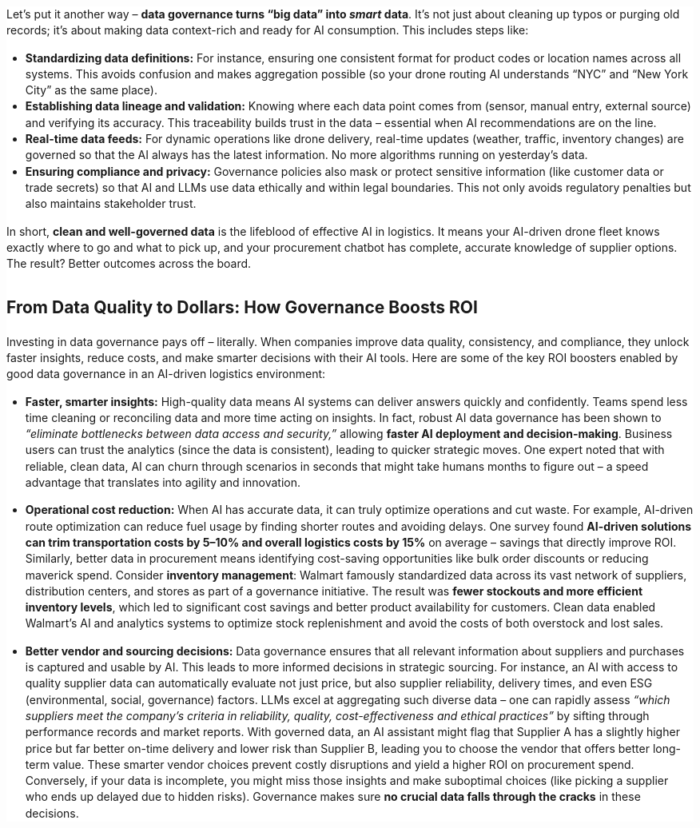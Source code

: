Let’s put it another way – **data governance turns “big data” into *smart* data**. It’s not just about cleaning up typos or purging old records; it’s about making data context-rich and ready for AI consumption. This includes steps like:

* **Standardizing data definitions:** For instance, ensuring one consistent format for product codes or location names across all systems. This avoids confusion and makes aggregation possible (so your drone routing AI understands “NYC” and “New York City” as the same place).
* **Establishing data lineage and validation:** Knowing where each data point comes from (sensor, manual entry, external source) and verifying its accuracy. This traceability builds trust in the data – essential when AI recommendations are on the line.
* **Real-time data feeds:** For dynamic operations like drone delivery, real-time updates (weather, traffic, inventory changes) are governed so that the AI always has the latest information. No more algorithms running on yesterday’s data.
* **Ensuring compliance and privacy:** Governance policies also mask or protect sensitive information (like customer data or trade secrets) so that AI and LLMs use data ethically and within legal boundaries. This not only avoids regulatory penalties but also maintains stakeholder trust.

In short, **clean and well-governed data** is the lifeblood of effective AI in logistics. It means your AI-driven drone fleet knows exactly where to go and what to pick up, and your procurement chatbot has complete, accurate knowledge of supplier options. The result? Better outcomes across the board.

## From Data Quality to Dollars: How Governance Boosts ROI

Investing in data governance pays off – literally. When companies improve data quality, consistency, and compliance, they unlock faster insights, reduce costs, and make smarter decisions with their AI tools. Here are some of the key ROI boosters enabled by good data governance in an AI-driven logistics environment:

* **Faster, smarter insights:** High-quality data means AI systems can deliver answers quickly and confidently. Teams spend less time cleaning or reconciling data and more time acting on insights. In fact, robust AI data governance has been shown to *“eliminate bottlenecks between data access and security,”* allowing **faster AI deployment and decision-making**. Business users can trust the analytics (since the data is consistent), leading to quicker strategic moves. One expert noted that with reliable, clean data, AI can churn through scenarios in seconds that might take humans months to figure out – a speed advantage that translates into agility and innovation.

* **Operational cost reduction:** When AI has accurate data, it can truly optimize operations and cut waste. For example, AI-driven route optimization can reduce fuel usage by finding shorter routes and avoiding delays. One survey found **AI-driven solutions can trim transportation costs by 5–10% and overall logistics costs by 15%** on average – savings that directly improve ROI. Similarly, better data in procurement means identifying cost-saving opportunities like bulk order discounts or reducing maverick spend. Consider **inventory management**: Walmart famously standardized data across its vast network of suppliers, distribution centers, and stores as part of a governance initiative. The result was **fewer stockouts and more efficient inventory levels**, which led to significant cost savings and better product availability for customers. Clean data enabled Walmart’s AI and analytics systems to optimize stock replenishment and avoid the costs of both overstock and lost sales.

* **Better vendor and sourcing decisions:** Data governance ensures that all relevant information about suppliers and purchases is captured and usable by AI. This leads to more informed decisions in strategic sourcing. For instance, an AI with access to quality supplier data can automatically evaluate not just price, but also supplier reliability, delivery times, and even ESG (environmental, social, governance) factors. LLMs excel at aggregating such diverse data – one can rapidly assess *“which suppliers meet the company’s criteria in reliability, quality, cost-effectiveness and ethical practices”* by sifting through performance records and market reports. With governed data, an AI assistant might flag that Supplier A has a slightly higher price but far better on-time delivery and lower risk than Supplier B, leading you to choose the vendor that offers better long-term value. These smarter vendor choices prevent costly disruptions and yield a higher ROI on procurement spend. Conversely, if your data is incomplete, you might miss those insights and make suboptimal choices (like picking a supplier who ends up delayed due to hidden risks). Governance makes sure **no crucial data falls through the cracks** in these decisions.
